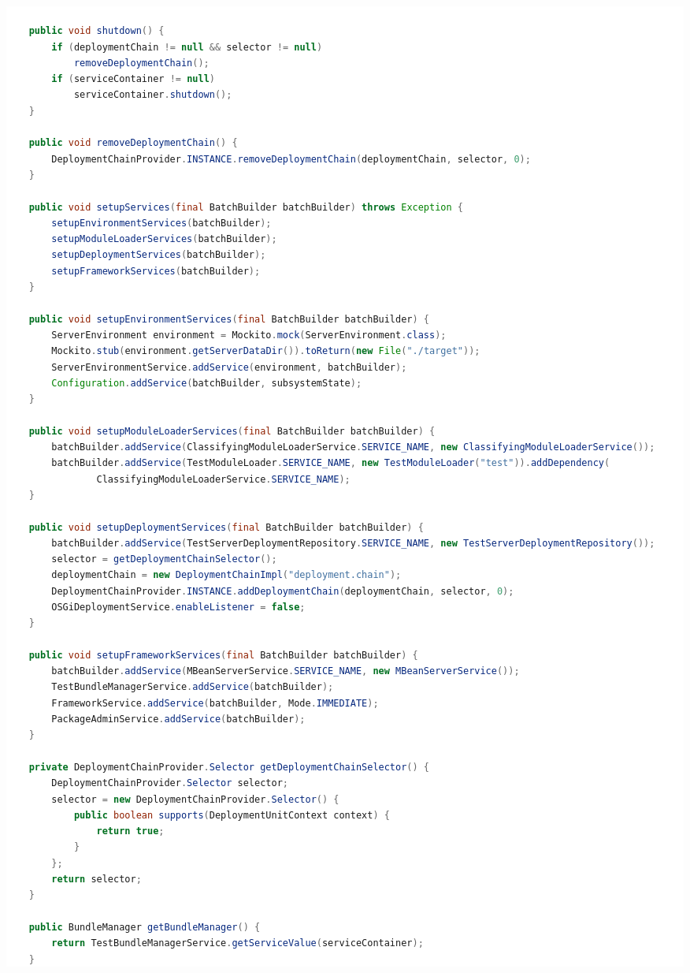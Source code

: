 ```java

    public void shutdown() {
        if (deploymentChain != null && selector != null)
            removeDeploymentChain();
        if (serviceContainer != null)
            serviceContainer.shutdown();
    }

    public void removeDeploymentChain() {
        DeploymentChainProvider.INSTANCE.removeDeploymentChain(deploymentChain, selector, 0);
    }

    public void setupServices(final BatchBuilder batchBuilder) throws Exception {
        setupEnvironmentServices(batchBuilder);
        setupModuleLoaderServices(batchBuilder);
        setupDeploymentServices(batchBuilder);
        setupFrameworkServices(batchBuilder);
    }

    public void setupEnvironmentServices(final BatchBuilder batchBuilder) {
        ServerEnvironment environment = Mockito.mock(ServerEnvironment.class);
        Mockito.stub(environment.getServerDataDir()).toReturn(new File("./target"));
        ServerEnvironmentService.addService(environment, batchBuilder);
        Configuration.addService(batchBuilder, subsystemState);
    }

    public void setupModuleLoaderServices(final BatchBuilder batchBuilder) {
        batchBuilder.addService(ClassifyingModuleLoaderService.SERVICE_NAME, new ClassifyingModuleLoaderService());
        batchBuilder.addService(TestModuleLoader.SERVICE_NAME, new TestModuleLoader("test")).addDependency(
                ClassifyingModuleLoaderService.SERVICE_NAME);
    }

    public void setupDeploymentServices(final BatchBuilder batchBuilder) {
        batchBuilder.addService(TestServerDeploymentRepository.SERVICE_NAME, new TestServerDeploymentRepository());
        selector = getDeploymentChainSelector();
        deploymentChain = new DeploymentChainImpl("deployment.chain");
        DeploymentChainProvider.INSTANCE.addDeploymentChain(deploymentChain, selector, 0);
        OSGiDeploymentService.enableListener = false;
    }

    public void setupFrameworkServices(final BatchBuilder batchBuilder) {
        batchBuilder.addService(MBeanServerService.SERVICE_NAME, new MBeanServerService());
        TestBundleManagerService.addService(batchBuilder);
        FrameworkService.addService(batchBuilder, Mode.IMMEDIATE);
        PackageAdminService.addService(batchBuilder);
    }

    private DeploymentChainProvider.Selector getDeploymentChainSelector() {
        DeploymentChainProvider.Selector selector;
        selector = new DeploymentChainProvider.Selector() {
            public boolean supports(DeploymentUnitContext context) {
                return true;
            }
        };
        return selector;
    }

    public BundleManager getBundleManager() {
        return TestBundleManagerService.getServiceValue(serviceContainer);
    }
```